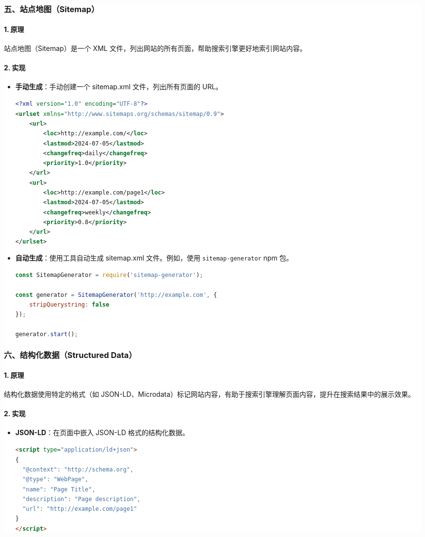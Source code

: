 ### 五、站点地图（Sitemap）

#### 1. 原理
站点地图（Sitemap）是一个 XML 文件，列出网站的所有页面，帮助搜索引擎更好地索引网站内容。

#### 2. 实现
- **手动生成**：手动创建一个 sitemap.xml 文件，列出所有页面的 URL。

    ```xml
    <?xml version="1.0" encoding="UTF-8"?>
    <urlset xmlns="http://www.sitemaps.org/schemas/sitemap/0.9">
        <url>
            <loc>http://example.com/</loc>
            <lastmod>2024-07-05</lastmod>
            <changefreq>daily</changefreq>
            <priority>1.0</priority>
        </url>
        <url>
            <loc>http://example.com/page1</loc>
            <lastmod>2024-07-05</lastmod>
            <changefreq>weekly</changefreq>
            <priority>0.8</priority>
        </url>
    </urlset>
    ```

- **自动生成**：使用工具自动生成 sitemap.xml 文件。例如，使用 `sitemap-generator` npm 包。

    ```javascript
    const SitemapGenerator = require('sitemap-generator');

    const generator = SitemapGenerator('http://example.com', {
        stripQuerystring: false
    });

    generator.start();
    ```

### 六、结构化数据（Structured Data）

#### 1. 原理
结构化数据使用特定的格式（如 JSON-LD、Microdata）标记网站内容，有助于搜索引擎理解页面内容，提升在搜索结果中的展示效果。

#### 2. 实现
- **JSON-LD**：在页面中嵌入 JSON-LD 格式的结构化数据。

    ```html
    <script type="application/ld+json">
    {
      "@context": "http://schema.org",
      "@type": "WebPage",
      "name": "Page Title",
      "description": "Page description",
      "url": "http://example.com/page1"
    }
    </script>
    ```
